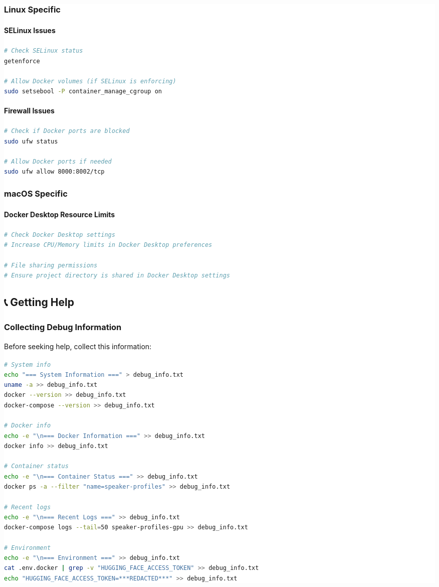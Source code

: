 ### Linux Specific

#### SELinux Issues
```bash
# Check SELinux status
getenforce

# Allow Docker volumes (if SELinux is enforcing)
sudo setsebool -P container_manage_cgroup on
```

#### Firewall Issues
```bash
# Check if Docker ports are blocked
sudo ufw status

# Allow Docker ports if needed
sudo ufw allow 8000:8002/tcp
```

### macOS Specific

#### Docker Desktop Resource Limits
```bash
# Check Docker Desktop settings
# Increase CPU/Memory limits in Docker Desktop preferences

# File sharing permissions
# Ensure project directory is shared in Docker Desktop settings
```

## 📞 Getting Help

### Collecting Debug Information

Before seeking help, collect this information:

```bash
# System info
echo "=== System Information ===" > debug_info.txt
uname -a >> debug_info.txt
docker --version >> debug_info.txt
docker-compose --version >> debug_info.txt

# Docker info
echo -e "\n=== Docker Information ===" >> debug_info.txt
docker info >> debug_info.txt

# Container status
echo -e "\n=== Container Status ===" >> debug_info.txt
docker ps -a --filter "name=speaker-profiles" >> debug_info.txt

# Recent logs
echo -e "\n=== Recent Logs ===" >> debug_info.txt
docker-compose logs --tail=50 speaker-profiles-gpu >> debug_info.txt

# Environment
echo -e "\n=== Environment ===" >> debug_info.txt
cat .env.docker | grep -v "HUGGING_FACE_ACCESS_TOKEN" >> debug_info.txt
echo "HUGGING_FACE_ACCESS_TOKEN=***REDACTED***" >> debug_info.txt
```
